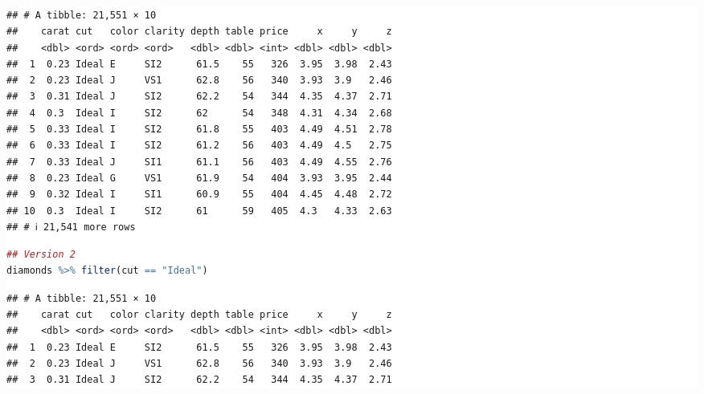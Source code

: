     ## # A tibble: 21,551 × 10
    ##    carat cut   color clarity depth table price     x     y     z
    ##    <dbl> <ord> <ord> <ord>   <dbl> <dbl> <int> <dbl> <dbl> <dbl>
    ##  1  0.23 Ideal E     SI2      61.5    55   326  3.95  3.98  2.43
    ##  2  0.23 Ideal J     VS1      62.8    56   340  3.93  3.9   2.46
    ##  3  0.31 Ideal J     SI2      62.2    54   344  4.35  4.37  2.71
    ##  4  0.3  Ideal I     SI2      62      54   348  4.31  4.34  2.68
    ##  5  0.33 Ideal I     SI2      61.8    55   403  4.49  4.51  2.78
    ##  6  0.33 Ideal I     SI2      61.2    56   403  4.49  4.5   2.75
    ##  7  0.33 Ideal J     SI1      61.1    56   403  4.49  4.55  2.76
    ##  8  0.23 Ideal G     VS1      61.9    54   404  3.93  3.95  2.44
    ##  9  0.32 Ideal I     SI1      60.9    55   404  4.45  4.48  2.72
    ## 10  0.3  Ideal I     SI2      61      59   405  4.3   4.33  2.63
    ## # ℹ 21,541 more rows

``` r
## Version 2
diamonds %>% filter(cut == "Ideal")
```

    ## # A tibble: 21,551 × 10
    ##    carat cut   color clarity depth table price     x     y     z
    ##    <dbl> <ord> <ord> <ord>   <dbl> <dbl> <int> <dbl> <dbl> <dbl>
    ##  1  0.23 Ideal E     SI2      61.5    55   326  3.95  3.98  2.43
    ##  2  0.23 Ideal J     VS1      62.8    56   340  3.93  3.9   2.46
    ##  3  0.31 Ideal J     SI2      62.2    54   344  4.35  4.37  2.71